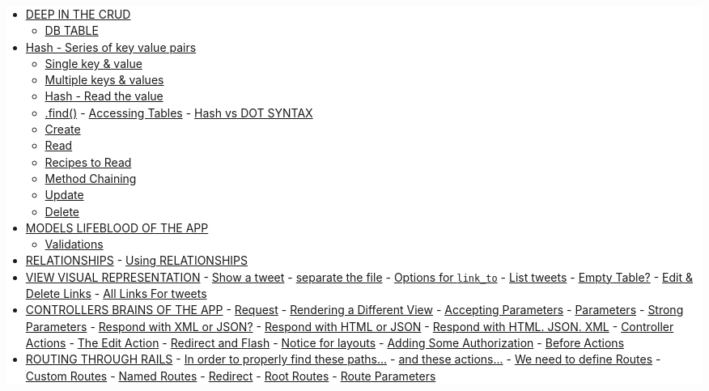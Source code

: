 

- [DEEP IN THE CRUD](#deep-in-the-crud)
	- [DB TABLE](#db-table)
- [Hash - Series of key value pairs](#hash-series-of-key-value-pairs)
	- [Single key & value](#single-key-value)
	- [Multiple keys & values](#multiple-keys-values)
	- [Hash - Read the value](#hash-read-the-value)
	- [.find()](#find)
			- [Accessing Tables](#accessing-tables)
			- [Hash vs DOT SYNTAX](#hash-vs-dot-syntax)
	- [Create](#create)
	- [Read](#read)
	- [Recipes to Read](#recipes-to-read)
	- [Method Chaining](#method-chaining)
	- [Update](#update)
	- [Delete](#delete)
- [MODELS LIFEBLOOD OF THE APP](#models-lifeblood-of-the-app)
	- [Validations](#validations)
- [RELATIONSHIPS](#relationships)
		- [Using RELATIONSHIPS](#using-relationships)
- [VIEW VISUAL REPRESENTATION](#view-visual-representation)
		- [Show a tweet](#show-a-tweet)
			- [separate the file](#separate-the-file)
		- [Options for ``link_to``](#options-for-linkto)
		- [List tweets](#list-tweets)
		- [Empty Table?](#empty-table)
		- [Edit & Delete Links](#edit-delete-links)
		- [All Links For tweets](#all-links-for-tweets)
- [CONTROLLERS BRAINS OF THE APP](#controllers-brains-of-the-app)
		- [Request](#request)
		- [Rendering a Different View](#rendering-a-different-view)
		- [Accepting Parameters](#accepting-parameters)
		- [Parameters](#parameters)
		- [Strong Parameters](#strong-parameters)
		- [Respond with XML or JSON?](#respond-with-xml-or-json)
		- [Respond with HTML or JSON](#respond-with-html-or-json)
		- [Respond with HTML. JSON. XML](#respond-with-html-json-xml)
		- [Controller Actions](#controller-actions)
		- [The Edit Action](#the-edit-action)
		- [Redirect and Flash](#redirect-and-flash)
		- [Notice for layouts](#notice-for-layouts)
		- [Adding Some Authorization](#adding-some-authorization)
		- [Before Actions](#before-actions)
- [ROUTING THROUGH RAILS](#routing-through-rails)
		- [In order to properly find these paths...](#in-order-to-properly-find-these-paths)
		- [and these actions...](#and-these-actions)
		- [We need to define Routes](#we-need-to-define-routes)
		- [Custom Routes](#custom-routes)
		- [Named Routes](#named-routes)
		- [Redirect](#redirect)
		- [Root Routes](#root-routes)
		- [Route Parameters](#route-parameters)
